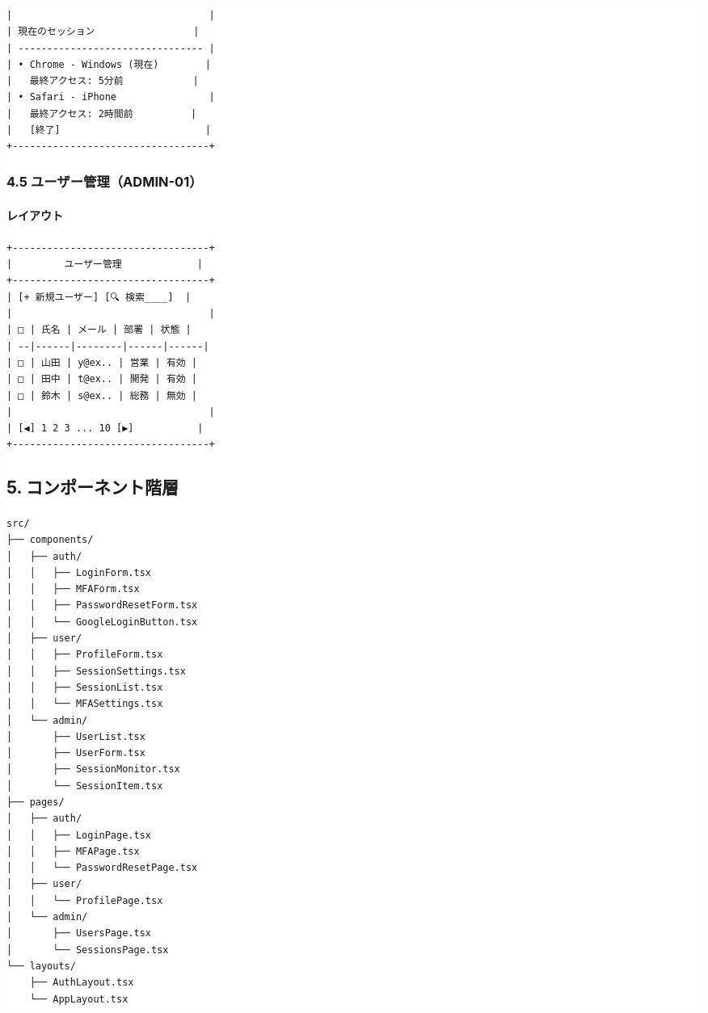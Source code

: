 ```
|                                  |
| 現在のセッション                 |
| -------------------------------- |
| • Chrome - Windows (現在)        |
|   最終アクセス: 5分前            |
| • Safari - iPhone                |
|   最終アクセス: 2時間前          |
|   [終了]                         |
+----------------------------------+
```

### 4.5 ユーザー管理（ADMIN-01）

#### レイアウト
```
+----------------------------------+
|         ユーザー管理             |
+----------------------------------+
| [+ 新規ユーザー] [🔍 検索____]  |
|                                  |
| □ | 氏名 | メール | 部署 | 状態 |
| --|------|--------|------|------|
| □ | 山田 | y@ex.. | 営業 | 有効 |
| □ | 田中 | t@ex.. | 開発 | 有効 |
| □ | 鈴木 | s@ex.. | 総務 | 無効 |
|                                  |
| [◀] 1 2 3 ... 10 [▶]           |
+----------------------------------+
```

## 5. コンポーネント階層

```
src/
├── components/
│   ├── auth/
│   │   ├── LoginForm.tsx
│   │   ├── MFAForm.tsx
│   │   ├── PasswordResetForm.tsx
│   │   └── GoogleLoginButton.tsx
│   ├── user/
│   │   ├── ProfileForm.tsx
│   │   ├── SessionSettings.tsx
│   │   ├── SessionList.tsx
│   │   └── MFASettings.tsx
│   └── admin/
│       ├── UserList.tsx
│       ├── UserForm.tsx
│       ├── SessionMonitor.tsx
│       └── SessionItem.tsx
├── pages/
│   ├── auth/
│   │   ├── LoginPage.tsx
│   │   ├── MFAPage.tsx
│   │   └── PasswordResetPage.tsx
│   ├── user/
│   │   └── ProfilePage.tsx
│   └── admin/
│       ├── UsersPage.tsx
│       └── SessionsPage.tsx
└── layouts/
    ├── AuthLayout.tsx
    └── AppLayout.tsx
```